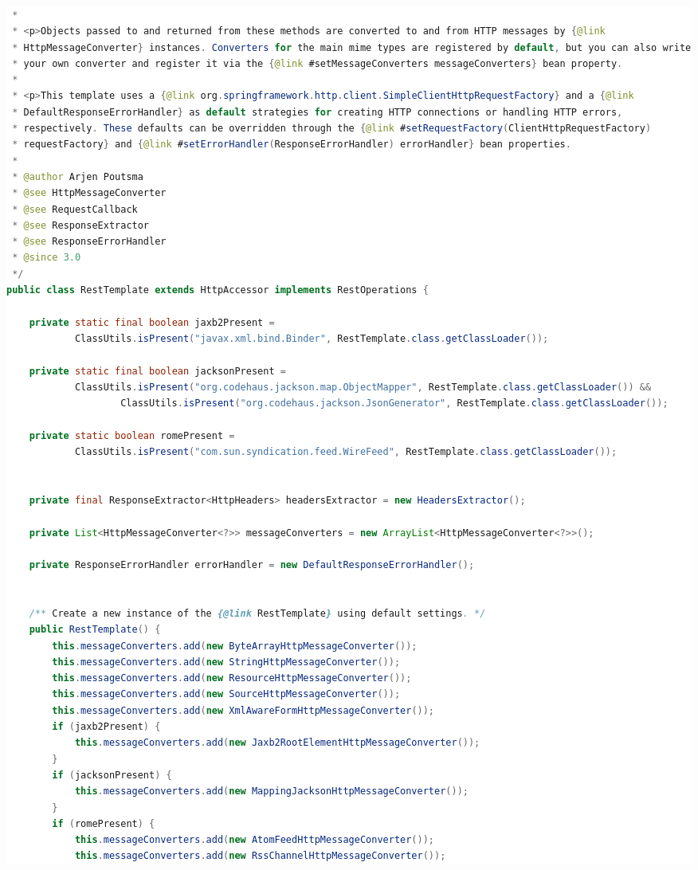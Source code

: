 ```java
 *
 * <p>Objects passed to and returned from these methods are converted to and from HTTP messages by {@link
 * HttpMessageConverter} instances. Converters for the main mime types are registered by default, but you can also write
 * your own converter and register it via the {@link #setMessageConverters messageConverters} bean property.
 *
 * <p>This template uses a {@link org.springframework.http.client.SimpleClientHttpRequestFactory} and a {@link
 * DefaultResponseErrorHandler} as default strategies for creating HTTP connections or handling HTTP errors,
 * respectively. These defaults can be overridden through the {@link #setRequestFactory(ClientHttpRequestFactory)
 * requestFactory} and {@link #setErrorHandler(ResponseErrorHandler) errorHandler} bean properties.
 *
 * @author Arjen Poutsma
 * @see HttpMessageConverter
 * @see RequestCallback
 * @see ResponseExtractor
 * @see ResponseErrorHandler
 * @since 3.0
 */
public class RestTemplate extends HttpAccessor implements RestOperations {

	private static final boolean jaxb2Present =
			ClassUtils.isPresent("javax.xml.bind.Binder", RestTemplate.class.getClassLoader());

	private static final boolean jacksonPresent =
			ClassUtils.isPresent("org.codehaus.jackson.map.ObjectMapper", RestTemplate.class.getClassLoader()) &&
					ClassUtils.isPresent("org.codehaus.jackson.JsonGenerator", RestTemplate.class.getClassLoader());

	private static boolean romePresent =
			ClassUtils.isPresent("com.sun.syndication.feed.WireFeed", RestTemplate.class.getClassLoader());


	private final ResponseExtractor<HttpHeaders> headersExtractor = new HeadersExtractor();

	private List<HttpMessageConverter<?>> messageConverters = new ArrayList<HttpMessageConverter<?>>();

	private ResponseErrorHandler errorHandler = new DefaultResponseErrorHandler();


	/** Create a new instance of the {@link RestTemplate} using default settings. */
	public RestTemplate() {
		this.messageConverters.add(new ByteArrayHttpMessageConverter());
		this.messageConverters.add(new StringHttpMessageConverter());
		this.messageConverters.add(new ResourceHttpMessageConverter());
		this.messageConverters.add(new SourceHttpMessageConverter());
		this.messageConverters.add(new XmlAwareFormHttpMessageConverter());
		if (jaxb2Present) {
			this.messageConverters.add(new Jaxb2RootElementHttpMessageConverter());
		}
		if (jacksonPresent) {
			this.messageConverters.add(new MappingJacksonHttpMessageConverter());
		}
		if (romePresent) {
			this.messageConverters.add(new AtomFeedHttpMessageConverter());
			this.messageConverters.add(new RssChannelHttpMessageConverter());
```